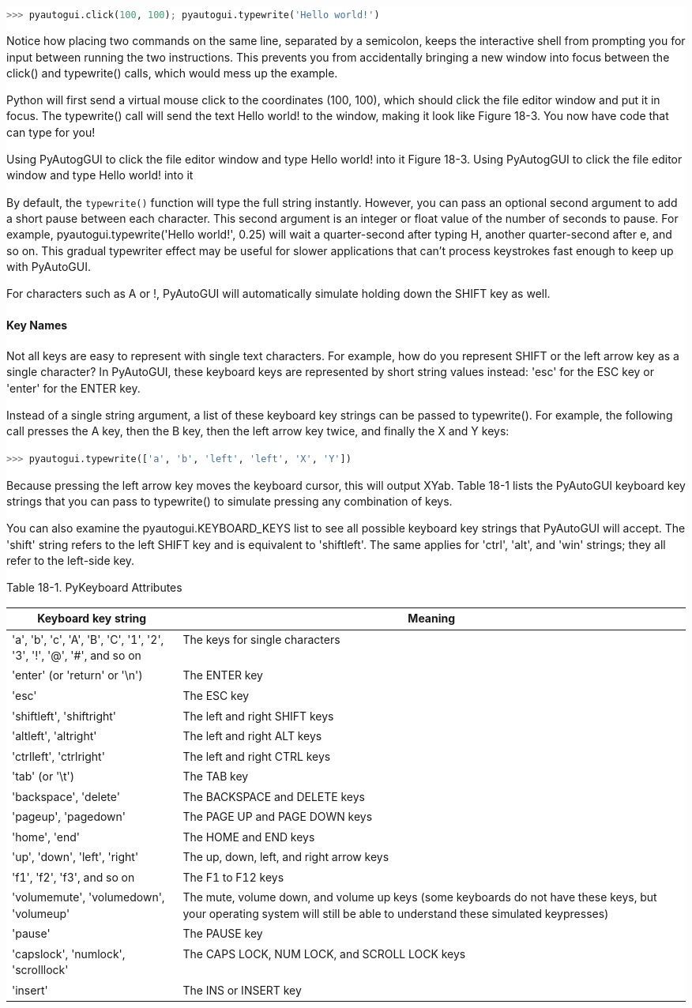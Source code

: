 ```python
>>> pyautogui.click(100, 100); pyautogui.typewrite('Hello world!')
```
Notice how placing two commands on the same line, separated by a semicolon, keeps the interactive shell from prompting you for input between running the two instructions. This prevents you from accidentally bringing a new window into focus between the click() and typewrite() calls, which would mess up the example.

Python will first send a virtual mouse click to the coordinates (100, 100), which should click the file editor window and put it in focus. The typewrite() call will send the text Hello world! to the window, making it look like Figure 18-3. You now have code that can type for you!

 Using PyAutogGUI to click the file editor window and type Hello world! into it
Figure 18-3. Using PyAutogGUI to click the file editor window and type Hello world! into it

By default, the `typewrite()` function will type the full string instantly. However, you can pass an optional second argument to add a short pause between each character. This second argument is an integer or float value of the number of seconds to pause. For example, pyautogui.typewrite('Hello world!', 0.25) will wait a quarter-second after typing H, another quarter-second after e, and so on. This gradual typewriter effect may be useful for slower applications that can’t process keystrokes fast enough to keep up with PyAutoGUI.

For characters such as A or !, PyAutoGUI will automatically simulate holding down the SHIFT key as well.

#### Key Names

Not all keys are easy to represent with single text characters. For example, how do you represent SHIFT or the left arrow key as a single character? In PyAutoGUI, these keyboard keys are represented by short string values instead: 'esc' for the ESC key or 'enter' for the ENTER key.

Instead of a single string argument, a list of these keyboard key strings can be passed to typewrite(). For example, the following call presses the A key, then the B key, then the left arrow key twice, and finally the X and Y keys:

```python
>>> pyautogui.typewrite(['a', 'b', 'left', 'left', 'X', 'Y'])
```
Because pressing the left arrow key moves the keyboard cursor, this will output XYab. Table 18-1 lists the PyAutoGUI keyboard key strings that you can pass to typewrite() to simulate pressing any combination of keys.

You can also examine the pyautogui.KEYBOARD_KEYS list to see all possible keyboard key strings that PyAutoGUI will accept. The 'shift' string refers to the left SHIFT key and is equivalent to 'shiftleft'. The same applies for 'ctrl', 'alt', and 'win' strings; they all refer to the left-side key.

Table 18-1. PyKeyboard Attributes

Keyboard key string | Meaning
-----|-----
'a', 'b', 'c', 'A', 'B', 'C', '1', '2', '3', '!', '@', '#', and so on | The keys for single characters
'enter' (or 'return' or '\n')|The ENTER key
'esc'|The ESC key
'shiftleft', 'shiftright'|The left and right SHIFT keys
'altleft', 'altright'|The left and right ALT keys
'ctrlleft', 'ctrlright'|The left and right CTRL keys
'tab' (or '\t')|The TAB key
'backspace', 'delete'|The BACKSPACE and DELETE keys
'pageup', 'pagedown'|The PAGE UP and PAGE DOWN keys
'home', 'end'|The HOME and END keys
'up', 'down', 'left', 'right'|The up, down, left, and right arrow keys
'f1', 'f2', 'f3', and so on|The F1 to F12 keys
'volumemute', 'volumedown', 'volumeup'|The mute, volume down, and volume up keys (some keyboards do not have these keys, but your operating system will still be able to understand these simulated keypresses)
'pause'|The PAUSE key
'capslock', 'numlock', 'scrolllock'|The CAPS LOCK, NUM LOCK, and SCROLL LOCK keys
'insert'|The INS or INSERT key